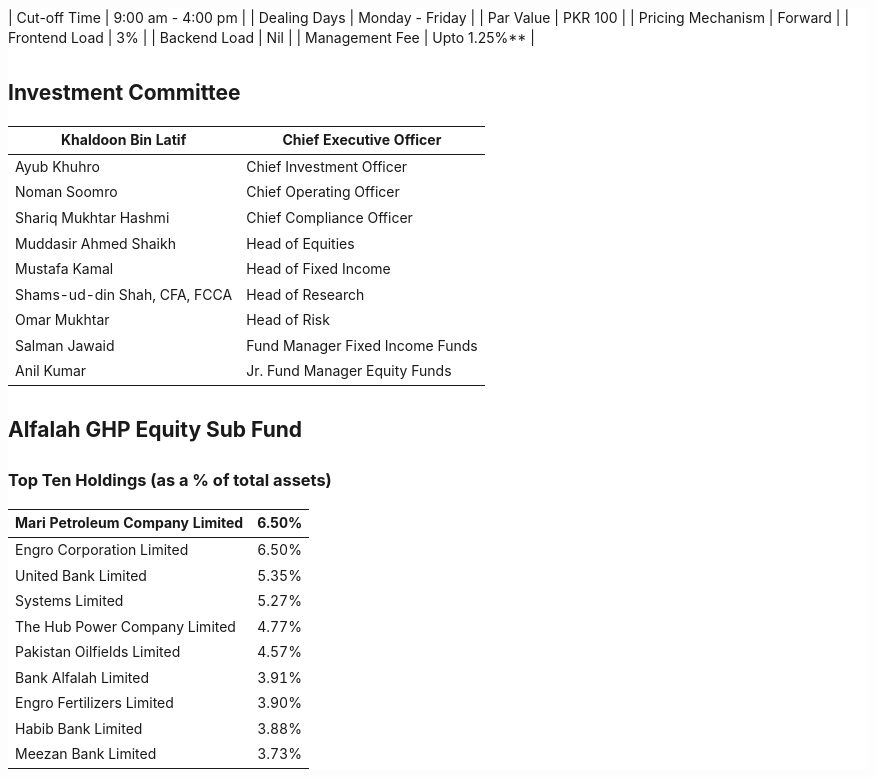 | Cut-off Time            | 9:00 am - 4:00 pm                          |
| Dealing Days            | Monday - Friday                            |
| Par Value               | PKR 100                                    |
| Pricing Mechanism       | Forward                                    |
| Frontend Load           | 3%                                         |
| Backend Load            | Nil                                        |
| Management Fee          | Upto 1.25%\*\*                             |

## Investment Committee

| Khaldoon Bin Latif           | Chief Executive Officer         |
| ---------------------------- | ------------------------------- |
| Ayub Khuhro                  | Chief Investment Officer        |
| Noman Soomro                 | Chief Operating Officer         |
| Shariq Mukhtar Hashmi        | Chief Compliance Officer        |
| Muddasir Ahmed Shaikh        | Head of Equities                |
| Mustafa Kamal                | Head of Fixed Income            |
| Shams-ud-din Shah, CFA, FCCA | Head of Research                |
| Omar Mukhtar                 | Head of Risk                    |
| Salman Jawaid                | Fund Manager Fixed Income Funds |
| Anil Kumar                   | Jr. Fund Manager Equity Funds   |

## Alfalah GHP Equity Sub Fund

### Top Ten Holdings (as a % of total assets)

| Mari Petroleum Company Limited | 6.50% |
| ------------------------------ | ----- |
| Engro Corporation Limited      | 6.50% |
| United Bank Limited            | 5.35% |
| Systems Limited                | 5.27% |
| The Hub Power Company Limited  | 4.77% |
| Pakistan Oilfields Limited     | 4.57% |
| Bank Alfalah Limited           | 3.91% |
| Engro Fertilizers Limited      | 3.90% |
| Habib Bank Limited             | 3.88% |
| Meezan Bank Limited            | 3.73% |
